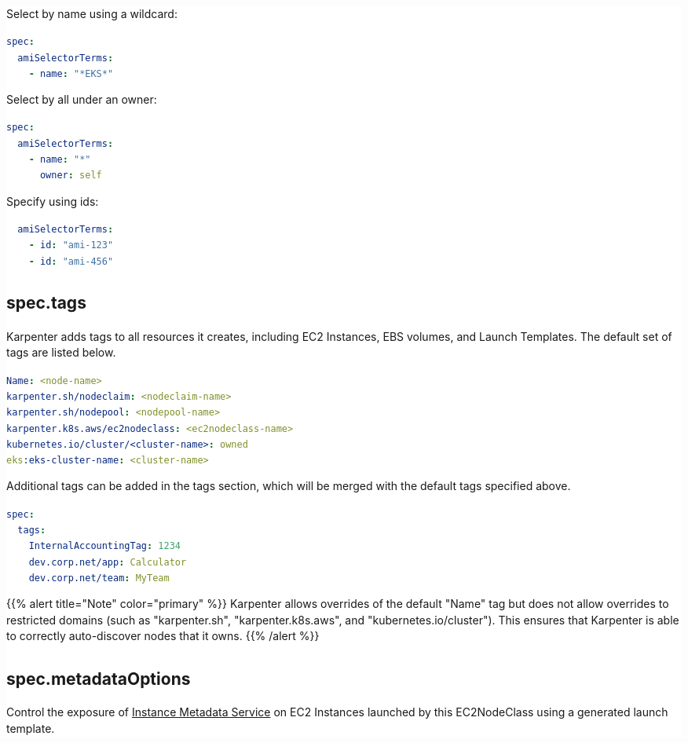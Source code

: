 Select by name using a wildcard:
```yaml
spec:
  amiSelectorTerms:
    - name: "*EKS*"
```

Select by all under an owner:
```yaml
spec:
  amiSelectorTerms:
    - name: "*"
      owner: self
```

Specify using ids:
```yaml
  amiSelectorTerms:
    - id: "ami-123"
    - id: "ami-456"
```

## spec.tags

Karpenter adds tags to all resources it creates, including EC2 Instances, EBS volumes, and Launch Templates. The default set of tags are listed below.

```yaml
Name: <node-name>
karpenter.sh/nodeclaim: <nodeclaim-name>
karpenter.sh/nodepool: <nodepool-name>
karpenter.k8s.aws/ec2nodeclass: <ec2nodeclass-name>
kubernetes.io/cluster/<cluster-name>: owned
eks:eks-cluster-name: <cluster-name>
```

Additional tags can be added in the tags section, which will be merged with the default tags specified above.
```yaml
spec:
  tags:
    InternalAccountingTag: 1234
    dev.corp.net/app: Calculator
    dev.corp.net/team: MyTeam
```

{{% alert title="Note" color="primary" %}}
Karpenter allows overrides of the default "Name" tag but does not allow overrides to restricted domains (such as "karpenter.sh", "karpenter.k8s.aws", and "kubernetes.io/cluster"). This ensures that Karpenter is able to correctly auto-discover nodes that it owns.
{{% /alert %}}

## spec.metadataOptions

Control the exposure of [Instance Metadata Service](https://docs.aws.amazon.com/AWSEC2/latest/UserGuide/ec2-instance-metadata.html) on EC2 Instances launched by this EC2NodeClass using a generated launch template.
